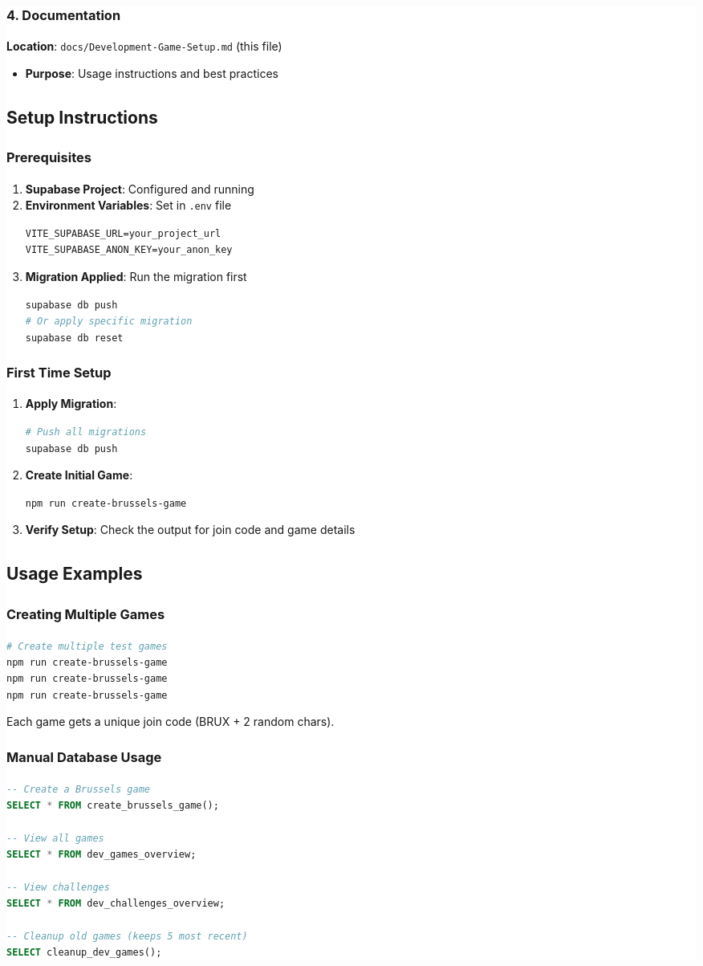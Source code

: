 ### 4. Documentation
**Location**: `docs/Development-Game-Setup.md` (this file)

- **Purpose**: Usage instructions and best practices

## Setup Instructions

### Prerequisites

1. **Supabase Project**: Configured and running
2. **Environment Variables**: Set in `.env` file
   ```env
   VITE_SUPABASE_URL=your_project_url
   VITE_SUPABASE_ANON_KEY=your_anon_key
   ```
3. **Migration Applied**: Run the migration first
   ```bash
   supabase db push
   # Or apply specific migration
   supabase db reset
   ```

### First Time Setup

1. **Apply Migration**:
   ```bash
   # Push all migrations
   supabase db push
   ```

2. **Create Initial Game**:
   ```bash
   npm run create-brussels-game
   ```

3. **Verify Setup**: Check the output for join code and game details

## Usage Examples

### Creating Multiple Games

```bash
# Create multiple test games
npm run create-brussels-game
npm run create-brussels-game
npm run create-brussels-game
```

Each game gets a unique join code (BRUX + 2 random chars).

### Manual Database Usage

```sql
-- Create a Brussels game
SELECT * FROM create_brussels_game();

-- View all games
SELECT * FROM dev_games_overview;

-- View challenges
SELECT * FROM dev_challenges_overview;

-- Cleanup old games (keeps 5 most recent)
SELECT cleanup_dev_games();
```
